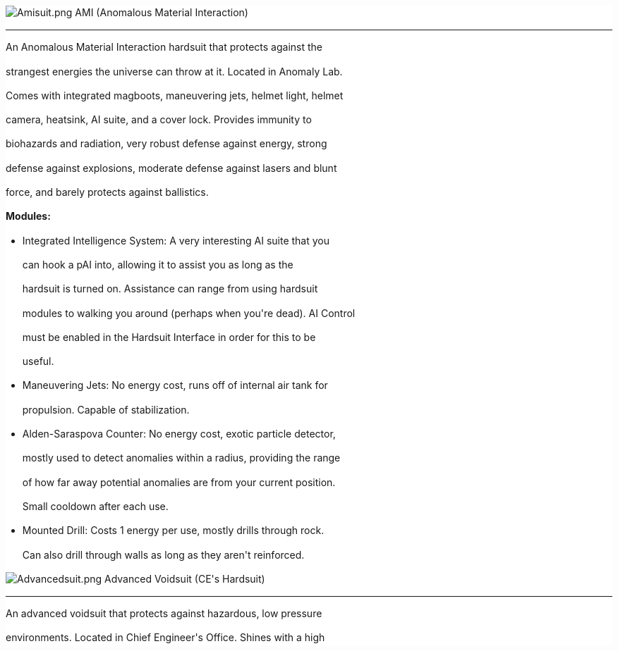 
<img src="Amisuit.png" title="fig:Amisuit.png" alt="Amisuit.png" width="64" /> AMI (Anomalous Material Interaction)

-------------------------------------------------------------------------------------------------------------------



An Anomalous Material Interaction hardsuit that protects against the

strangest energies the universe can throw at it. Located in Anomaly Lab.

Comes with integrated magboots, maneuvering jets, helmet light, helmet

camera, heatsink, AI suite, and a cover lock. Provides immunity to

biohazards and radiation, very robust defense against energy, strong

defense against explosions, moderate defense against lasers and blunt

force, and barely protects against ballistics.



**Modules:**



-   Integrated Intelligence System: A very interesting AI suite that you

    can hook a pAI into, allowing it to assist you as long as the

    hardsuit is turned on. Assistance can range from using hardsuit

    modules to walking you around (perhaps when you're dead). AI Control

    must be enabled in the Hardsuit Interface in order for this to be

    useful.

-   Maneuvering Jets: No energy cost, runs off of internal air tank for

    propulsion. Capable of stabilization.

-   Alden-Saraspova Counter: No energy cost, exotic particle detector,

    mostly used to detect anomalies within a radius, providing the range

    of how far away potential anomalies are from your current position.

    Small cooldown after each use.

-   Mounted Drill: Costs 1 energy per use, mostly drills through rock.

    Can also drill through walls as long as they aren't reinforced.



<img src="Advancedsuit.png" title="fig:Advancedsuit.png" alt="Advancedsuit.png" width="64" /> Advanced Voidsuit (CE's Hardsuit)

-------------------------------------------------------------------------------------------------------------------------------



An advanced voidsuit that protects against hazardous, low pressure

environments. Located in Chief Engineer's Office. Shines with a high
